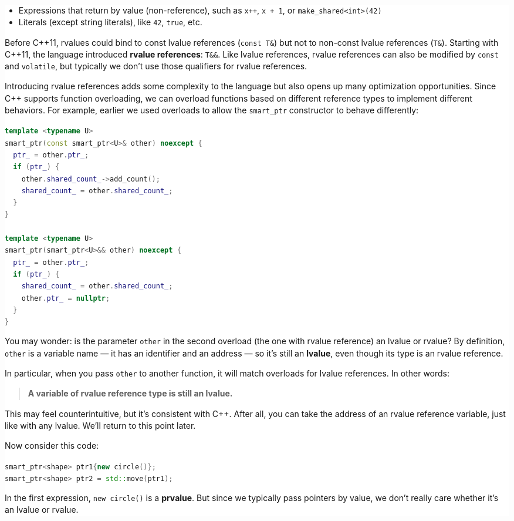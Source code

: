 * Expressions that return by value (non-reference), such as `x++`, `x + 1`, or `make_shared<int>(42)`
* Literals (except string literals), like `42`, `true`, etc.

Before C++11, rvalues could bind to const lvalue references (`const T&`) but not to non-const lvalue references (`T&`). Starting with C++11, the language introduced **rvalue references**: `T&&`. Like lvalue references, rvalue references can also be modified by `const` and `volatile`, but typically we don’t use those qualifiers for rvalue references.

Introducing rvalue references adds some complexity to the language but also opens up many optimization opportunities. Since C++ supports function overloading, we can overload functions based on different reference types to implement different behaviors. For example, earlier we used overloads to allow the `smart_ptr` constructor to behave differently:

```cpp
template <typename U>
smart_ptr(const smart_ptr<U>& other) noexcept {
  ptr_ = other.ptr_;
  if (ptr_) {
    other.shared_count_->add_count();
    shared_count_ = other.shared_count_;
  }
}

template <typename U>
smart_ptr(smart_ptr<U>&& other) noexcept {
  ptr_ = other.ptr_;
  if (ptr_) {
    shared_count_ = other.shared_count_;
    other.ptr_ = nullptr;
  }
}
```

You may wonder: is the parameter `other` in the second overload (the one with rvalue reference) an lvalue or rvalue?
By definition, `other` is a variable name — it has an identifier and an address — so it’s still an **lvalue**, even though its type is an rvalue reference.

In particular, when you pass `other` to another function, it will match overloads for lvalue references. In other words:

> **A variable of rvalue reference type is still an lvalue.**

This may feel counterintuitive, but it’s consistent with C++. After all, you can take the address of an rvalue reference variable, just like with any lvalue. We’ll return to this point later.

Now consider this code:

```cpp
smart_ptr<shape> ptr1{new circle()};
smart_ptr<shape> ptr2 = std::move(ptr1);
```

In the first expression, `new circle()` is a **prvalue**. But since we typically pass pointers by value, we don’t really care whether it’s an lvalue or rvalue.
